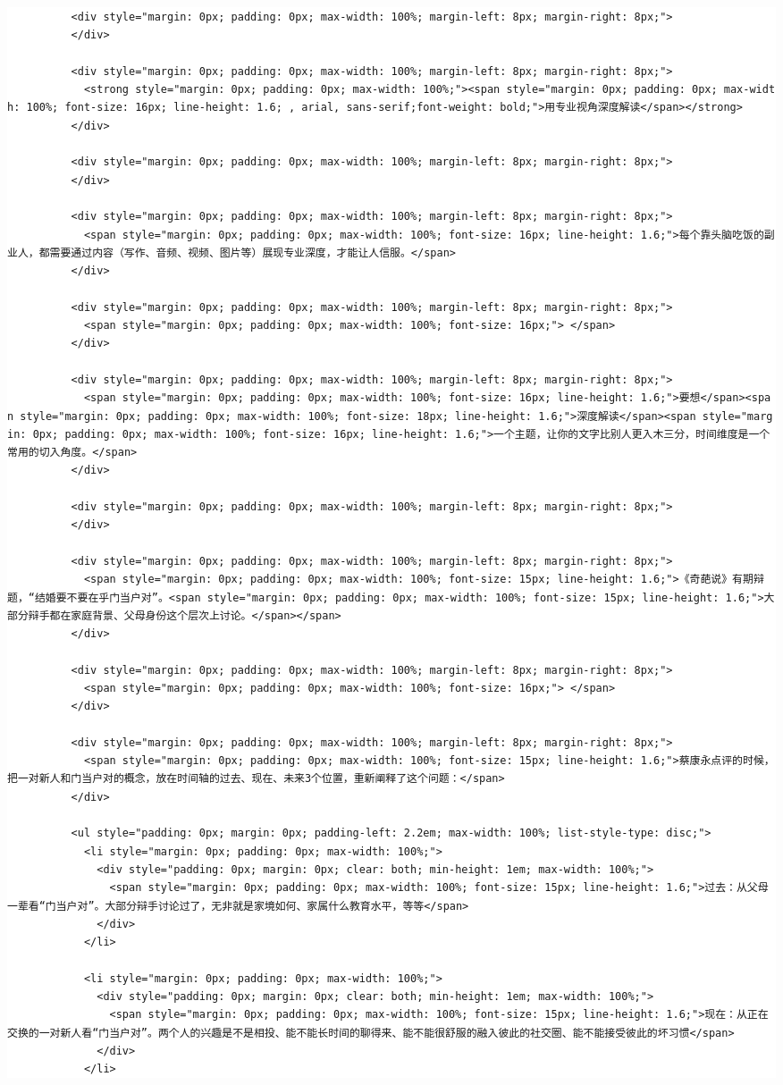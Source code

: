               <div style="margin: 0px; padding: 0px; max-width: 100%; margin-left: 8px; margin-right: 8px;">
              </div>
              
              <div style="margin: 0px; padding: 0px; max-width: 100%; margin-left: 8px; margin-right: 8px;">
                <strong style="margin: 0px; padding: 0px; max-width: 100%;"><span style="margin: 0px; padding: 0px; max-width: 100%; font-size: 16px; line-height: 1.6; , arial, sans-serif;font-weight: bold;">用专业视角深度解读</span></strong>
              </div>
              
              <div style="margin: 0px; padding: 0px; max-width: 100%; margin-left: 8px; margin-right: 8px;">
              </div>
              
              <div style="margin: 0px; padding: 0px; max-width: 100%; margin-left: 8px; margin-right: 8px;">
                <span style="margin: 0px; padding: 0px; max-width: 100%; font-size: 16px; line-height: 1.6;">每个靠头脑吃饭的副业人，都需要通过内容（写作、音频、视频、图片等）展现专业深度，才能让人信服。</span>
              </div>
              
              <div style="margin: 0px; padding: 0px; max-width: 100%; margin-left: 8px; margin-right: 8px;">
                <span style="margin: 0px; padding: 0px; max-width: 100%; font-size: 16px;"> </span>
              </div>
              
              <div style="margin: 0px; padding: 0px; max-width: 100%; margin-left: 8px; margin-right: 8px;">
                <span style="margin: 0px; padding: 0px; max-width: 100%; font-size: 16px; line-height: 1.6;">要想</span><span style="margin: 0px; padding: 0px; max-width: 100%; font-size: 18px; line-height: 1.6;">深度解读</span><span style="margin: 0px; padding: 0px; max-width: 100%; font-size: 16px; line-height: 1.6;">一个主题，让你的文字比别人更入木三分，时间维度是一个常用的切入角度。</span>
              </div>
              
              <div style="margin: 0px; padding: 0px; max-width: 100%; margin-left: 8px; margin-right: 8px;">
              </div>
              
              <div style="margin: 0px; padding: 0px; max-width: 100%; margin-left: 8px; margin-right: 8px;">
                <span style="margin: 0px; padding: 0px; max-width: 100%; font-size: 15px; line-height: 1.6;">《奇葩说》有期辩题，“结婚要不要在乎门当户对”。<span style="margin: 0px; padding: 0px; max-width: 100%; font-size: 15px; line-height: 1.6;">大部分辩手都在家庭背景、父母身份这个层次上讨论。</span></span>
              </div>
              
              <div style="margin: 0px; padding: 0px; max-width: 100%; margin-left: 8px; margin-right: 8px;">
                <span style="margin: 0px; padding: 0px; max-width: 100%; font-size: 16px;"> </span>
              </div>
              
              <div style="margin: 0px; padding: 0px; max-width: 100%; margin-left: 8px; margin-right: 8px;">
                <span style="margin: 0px; padding: 0px; max-width: 100%; font-size: 15px; line-height: 1.6;">蔡康永点评的时候，把一对新人和门当户对的概念，放在时间轴的过去、现在、未来3个位置，重新阐释了这个问题：</span>
              </div>
              
              <ul style="padding: 0px; margin: 0px; padding-left: 2.2em; max-width: 100%; list-style-type: disc;">
                <li style="margin: 0px; padding: 0px; max-width: 100%;">
                  <div style="padding: 0px; margin: 0px; clear: both; min-height: 1em; max-width: 100%;">
                    <span style="margin: 0px; padding: 0px; max-width: 100%; font-size: 15px; line-height: 1.6;">过去：从父母一辈看“门当户对”。大部分辩手讨论过了，无非就是家境如何、家属什么教育水平，等等</span>
                  </div>
                </li>
                
                <li style="margin: 0px; padding: 0px; max-width: 100%;">
                  <div style="padding: 0px; margin: 0px; clear: both; min-height: 1em; max-width: 100%;">
                    <span style="margin: 0px; padding: 0px; max-width: 100%; font-size: 15px; line-height: 1.6;">现在：从正在交换的一对新人看“门当户对”。两个人的兴趣是不是相投、能不能长时间的聊得来、能不能很舒服的融入彼此的社交圈、能不能接受彼此的坏习惯</span>
                  </div>
                </li>
                